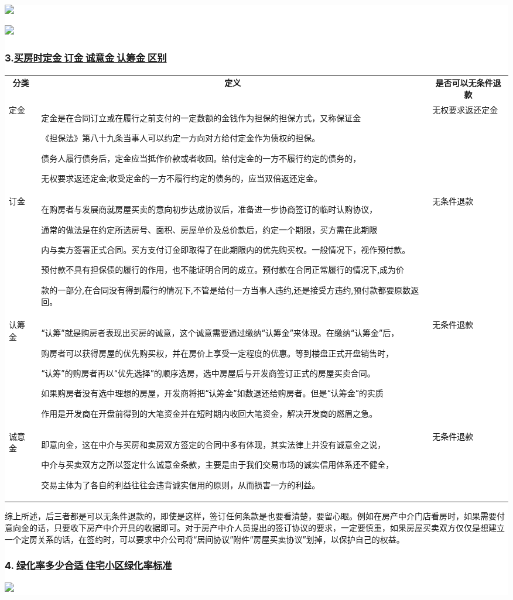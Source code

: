 ![](attachments/1086212/1246240.png)

![](attachments/1086212/1246241.png)

### 3.<a name="买房时定金订金诚意金认筹金区别">[买房时定金 订金 诚意金 认筹金 区别](http://zhishi.fang.com/xf/yt_132181.html)</a>
<div class="table-wrap"><table class="confluenceTable"><tbody><tr><th class="confluenceTh">分类</th><th class="confluenceTh">定义</th><th class="confluenceTh">是否可以无条件退款</th></tr><tr><td class="confluenceTd">定金</td><td class="confluenceTd">

定金是在合同订立或在履行之前支付的一定数额的金钱作为担保的担保方式，又称保证金

《担保法》第八十九条当事人可以约定一方向对方给付定金作为债权的担保。

债务人履行债务后，定金应当抵作价款或者收回。给付定金的一方不履行约定的债务的，

无权要求返还定金;收受定金的一方不履行约定的债务的，应当双倍返还定金。
</td><td class="confluenceTd"><span>无权要求返还定金</span></td></tr><tr><td class="confluenceTd">订金</td><td class="confluenceTd">

在购房者与发展商就房屋买卖的意向初步达成协议后，准备进一步协商签订的临时认购协议，

通常的做法是在约定所选房号、面积、房屋单价及总价款后，约定一个期限，买方需在此期限

内与卖方签署正式合同。买方支付订金即取得了在此期限内的优先购买权。一般情况下，视作预付款。

预付款不具有担保债的履行的作用，也不能证明合同的成立。预付款在合同正常履行的情况下,成为价

款的一部分,在合同没有得到履行的情况下,不管是给付一方当事人违约,还是接受方违约,预付款都要原数返回。
</td><td class="confluenceTd">无条件退款</td></tr><tr><td class="confluenceTd">认筹金</td><td class="confluenceTd">

“认筹”就是购房者表现出买房的诚意，这个诚意需要通过缴纳“认筹金”来体现。在缴纳“认筹金”后，

购房者可以获得房屋的优先购买权，并在房价上享受一定程度的优惠。等到楼盘正式开盘销售时，

“认筹”的购房者再以“优先选择”的顺序选房，选中房屋后与开发商签订正式的房屋买卖合同。

如果购房者没有选中理想的房屋，开发商将把“认筹金”如数退还给购房者。但是“认筹金”的实质

作用是开发商在开盘前得到的大笔资金并在短时期内收回大笔资金，解决开发商的燃眉之急。
</td><td class="confluenceTd">无条件退款</td></tr><tr><td colspan="1" class="confluenceTd">诚意金</td><td colspan="1" class="confluenceTd">

即意向金，这在中介与买房和卖房双方签定的合同中多有体现，其实法律上并没有诚意金之说，

中介与买卖双方之所以签定什么诚意金条款，主要是由于我们交易市场的诚实信用体系还不健全，

交易主体为了各自的利益往往会违背诚实信用的原则，从而损害一方的利益。
</td><td colspan="1" class="confluenceTd">无条件退款</td></tr></tbody></table></div>

综上所述，后三者都是可以无条件退款的，即使是这样，签订任何条款是也要看清楚，要留心眼。例如在房产中介门店看房时，如果需要付意向金的话，只要收下房产中介开具的收据即可。对于房产中介人员提出的签订协议的要求，一定要慎重，如果房屋买卖双方仅仅是想建立一个定房关系的话，在签约时，可以要求中介公司将“居间协议”附件“房屋买卖协议”划掉，以保护自己的权益。

### 4. <a name="绿化率多少合适住宅小区绿化率标准">[绿化率多少合适 住宅小区绿化率标准](http://hf.haoju.cn/news/2095580)</a>

![](attachments/1086212/1246245.png)
